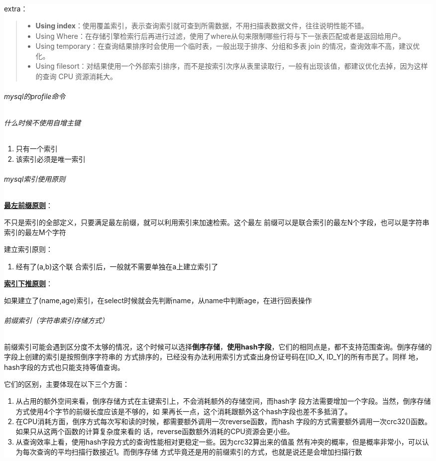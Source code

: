 extra：

> * **Using index**：使用覆盖索引，表示查询索引就可查到所需数据，不用扫描表数据文件，往往说明性能不错。
> * Using Where：在存储引擎检索行后再进行过滤，使用了where从句来限制哪些行将与下一张表匹配或者是返回给用户。
> * Using temporary：在查询结果排序时会使用一个临时表，一般出现于排序、分组和多表 join 的情况，查询效率不高，建议优化。
> * Using filesort：对结果使用一个外部索引排序，而不是按索引次序从表里读取行，一般有出现该值，都建议优化去掉，因为这样的查询 CPU 资源消耗大。

###### mysql的profile命令

###### 什么时候不使用自增主键

1. 只有一个索引
2. 该索引必须是唯一索引

###### mysql索引使用原则

**<u>最左前缀原则</u>**：

不只是索引的全部定义，只要满足最左前缀，就可以利用索引来加速检索。这个最左 前缀可以是联合索引的最左N个字段，也可以是字符串索引的最左M个字符

建立索引原则：

1. 经有了(a,b)这个联 合索引后，一般就不需要单独在a上建立索引了

**<u>索引下推原则</u>**：

如果建立了(name,age)索引，在select时候就会先判断name，从name中判断age，在进行回表操作

###### 前缀索引（字符串索引存储方式）

前缀索引可能会遇到区分度不太够的情况，这个时候可以选择**倒序存储**，**使用hash字段**，它们的相同点是，都不支持范围查询。倒序存储的字段上创建的索引是按照倒序字符串的 方式排序的，已经没有办法利用索引方式查出身份证号码在[ID_X, ID_Y]的所有市民了。同样 地，hash字段的方式也只能支持等值查询。

它们的区别，主要体现在以下三个方面： 

1. 从占用的额外空间来看，倒序存储方式在主键索引上，不会消耗额外的存储空间，而hash字 段方法需要增加一个字段。当然，倒序存储方式使用4个字节的前缀长度应该是不够的，如 果再长一点，这个消耗跟额外这个hash字段也差不多抵消了。
2. 在CPU消耗方面，倒序方式每次写和读的时候，都需要额外调用一次reverse函数，而hash 字段的方式需要额外调用一次crc32()函数。如果只从这两个函数的计算复杂度来看的 话，reverse函数额外消耗的CPU资源会更小些。
3.  从查询效率上看，使用hash字段方式的查询性能相对更稳定一些。因为crc32算出来的值虽 然有冲突的概率，但是概率非常小，可以认为每次查询的平均扫描行数接近1。而倒序存储 方式毕竟还是用的前缀索引的方式，也就是说还是会增加扫描行数
